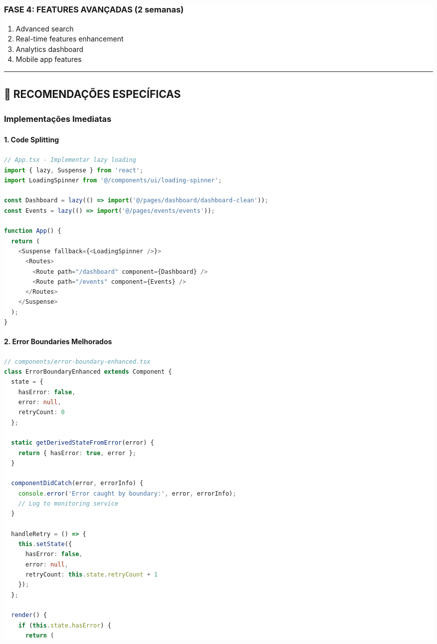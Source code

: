 ### FASE 4: FEATURES AVANÇADAS (2 semanas)
1. Advanced search
2. Real-time features enhancement
3. Analytics dashboard
4. Mobile app features

---

## 🎯 RECOMENDAÇÕES ESPECÍFICAS

### Implementações Imediatas

#### 1. Code Splitting
```typescript
// App.tsx - Implementar lazy loading
import { lazy, Suspense } from 'react';
import LoadingSpinner from '@/components/ui/loading-spinner';

const Dashboard = lazy(() => import('@/pages/dashboard/dashboard-clean'));
const Events = lazy(() => import('@/pages/events/events'));

function App() {
  return (
    <Suspense fallback={<LoadingSpinner />}>
      <Routes>
        <Route path="/dashboard" component={Dashboard} />
        <Route path="/events" component={Events} />
      </Routes>
    </Suspense>
  );
}
```

#### 2. Error Boundaries Melhorados
```typescript
// components/error-boundary-enhanced.tsx
class ErrorBoundaryEnhanced extends Component {
  state = { 
    hasError: false, 
    error: null,
    retryCount: 0 
  };

  static getDerivedStateFromError(error) {
    return { hasError: true, error };
  }

  componentDidCatch(error, errorInfo) {
    console.error('Error caught by boundary:', error, errorInfo);
    // Log to monitoring service
  }

  handleRetry = () => {
    this.setState({ 
      hasError: false, 
      error: null,
      retryCount: this.state.retryCount + 1 
    });
  };

  render() {
    if (this.state.hasError) {
      return (
```